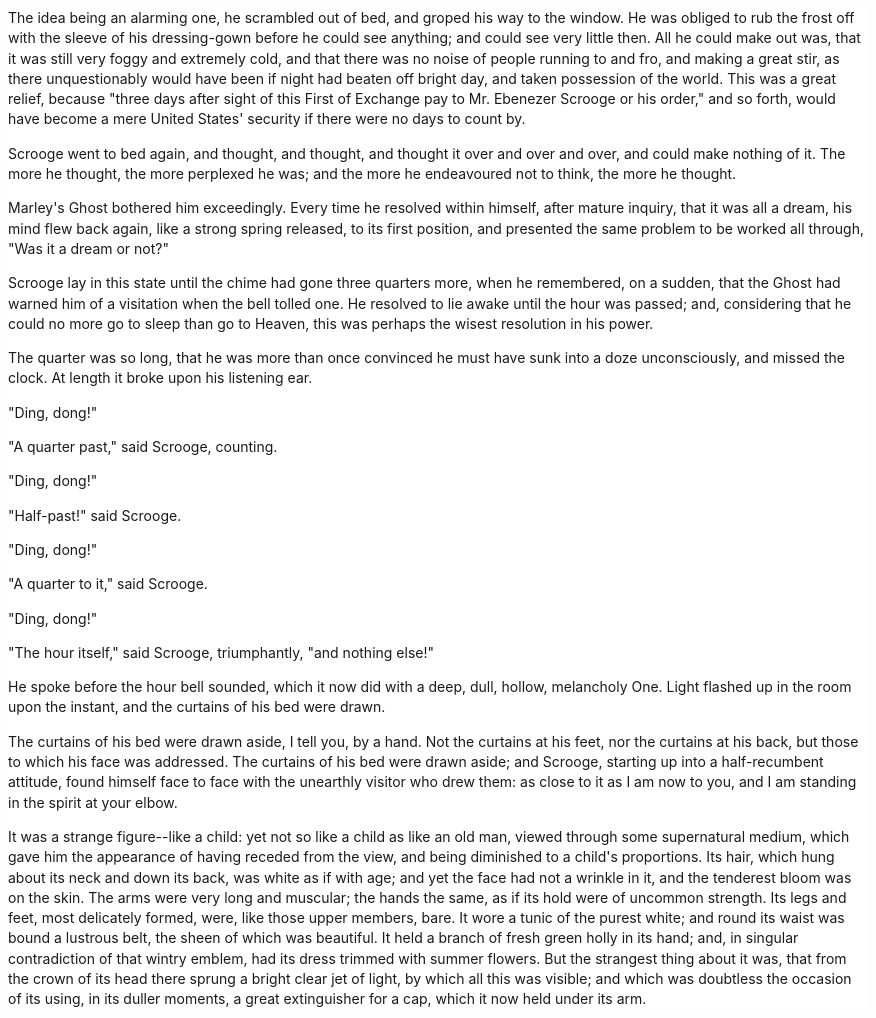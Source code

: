 The idea being an alarming one, he scrambled out of bed, and groped his way to the window. He was obliged to rub the frost off with the sleeve of his dressing-gown before he could see anything; and could see very little then. All he could make out was, that it was still very foggy and extremely cold, and that there was no noise of people running to and fro, and making a great stir, as there unquestionably would have been if night had beaten off bright day, and taken possession of the world. This was a great relief, because "three days after sight of this First of Exchange pay to Mr. Ebenezer Scrooge or his order," and so forth, would have become a mere United States' security if there were no days to count by.

Scrooge went to bed again, and thought, and thought, and thought it over and over and over, and could make nothing of it. The more he thought, the more perplexed he was; and the more he endeavoured not to think, the more he thought.

Marley's Ghost bothered him exceedingly. Every time he resolved within himself, after mature inquiry, that it was all a dream, his mind flew back again, like a strong spring released, to its first position, and presented the same problem to be worked all through, "Was it a dream or not?"

Scrooge lay in this state until the chime had gone three quarters more, when he remembered, on a sudden, that the Ghost had warned him of a visitation when the bell tolled one. He resolved to lie awake until the hour was passed; and, considering that he could no more go to sleep than go to Heaven, this was perhaps the wisest resolution in his power.

The quarter was so long, that he was more than once convinced he must have sunk into a doze unconsciously, and missed the clock. At length it broke upon his listening ear.

"Ding, dong!"

"A quarter past," said Scrooge, counting.

"Ding, dong!"

"Half-past!" said Scrooge.

"Ding, dong!"

"A quarter to it," said Scrooge.

"Ding, dong!"

"The hour itself," said Scrooge, triumphantly, "and nothing else!"

He spoke before the hour bell sounded, which it now did with a deep, dull, hollow, melancholy One. Light flashed up in the room upon the instant, and the curtains of his bed were drawn.

The curtains of his bed were drawn aside, I tell you, by a hand. Not the curtains at his feet, nor the curtains at his back, but those to which his face was addressed. The curtains of his bed were drawn aside; and Scrooge, starting up into a half-recumbent attitude, found himself face to face with the unearthly visitor who drew them: as close to it as I am now to you, and I am standing in the spirit at your elbow.

It was a strange figure--like a child: yet not so like a child as like an old man, viewed through some supernatural medium, which gave him the appearance of having receded from the view, and being diminished to a child's proportions. Its hair, which hung about its neck and down its back, was white as if with age; and yet the face had not a wrinkle in it, and the tenderest bloom was on the skin. The arms were very long and muscular; the hands the same, as if its hold were of uncommon strength. Its legs and feet, most delicately formed, were, like those upper members, bare. It wore a tunic of the purest white; and round its waist was bound a lustrous belt, the sheen of which was beautiful. It held a branch of fresh green holly in its hand; and, in singular contradiction of that wintry emblem, had its dress trimmed with summer flowers. But the strangest thing about it was, that from the crown of its head there sprung a bright clear jet of light, by which all this was visible; and which was doubtless the occasion of its using, in its duller moments, a great extinguisher for a cap, which it now held under its arm.
